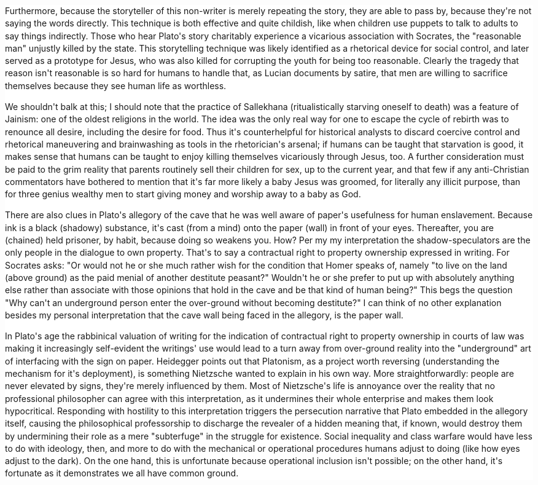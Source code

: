 Furthermore, because the storyteller of this non-writer is merely repeating the story, they are able to pass by, because they're not saying the words directly. This technique is both effective and quite childish, like when children use puppets to talk to adults to say things indirectly. Those who hear Plato's story charitably experience a vicarious association with Socrates, the "reasonable man" unjustly killed by the state. This storytelling technique was likely identified as a rhetorical device for social control, and later served as a prototype for Jesus, who was also killed for corrupting the youth for being too reasonable. Clearly the tragedy that reason isn't reasonable is so hard for humans to handle that, as Lucian documents by satire, that men are willing to sacrifice themselves because they see human life as worthless.

We shouldn't balk at this; I should note that the practice of Sallekhana (ritualistically starving oneself to death) was a feature of Jainism: one of the oldest religions in the world. The idea was the only real way for one to escape the cycle of rebirth was to renounce all desire, including the desire for food. Thus it's counterhelpful for historical analysts to discard coercive control and rhetorical maneuvering and brainwashing as tools in the rhetorician's arsenal; if humans can be taught that starvation is good, it makes sense that humans can be taught to enjoy killing themselves vicariously through Jesus, too. A further consideration must be paid to the grim reality that parents routinely sell their children for sex, up to the current year, and that few if any anti-Christian commentators have bothered to mention that it's far more likely a baby Jesus was groomed, for literally any illicit purpose, than for three genius wealthy men to start giving money and worship away to a baby as God.

There are also clues in Plato's allegory of the cave that he was well aware of paper's usefulness for human enslavement. Because ink is a black (shadowy) substance, it's cast (from a mind) onto the paper (wall) in front of your eyes. Thereafter, you are (chained) held prisoner, by habit, because doing so weakens you. How? Per my my interpretation the shadow-speculators are the only people in the dialogue to own property. That's to say a contractual right to property ownership expressed in writing. For Socrates asks: "Or would not he or she much rather wish for the condition that Homer speaks of, namely "to live on the land (above ground) as the paid menial of another destitute peasant?" Wouldn't he or she prefer to put up with absolutely anything else rather than associate with those opinions that hold in the cave and be that kind of human being?" This begs the question "Why can't an underground person enter the over-ground without becoming destitute?" I can think of no other explanation besides my personal interpretation that the cave wall being faced in the allegory, is the paper wall.

In Plato's age the rabbinical valuation of writing for the indication of contractual right to property ownership in courts of law was making it increasingly self-evident the writings' use would lead to a turn away from over-ground reality into the "underground" art of interfacing with the sign on paper. Heidegger points out that Platonism, as a project worth reversing (understanding the mechanism for it's deployment), is something Nietzsche wanted to explain in his own way. More straightforwardly: people are never elevated by signs, they're merely influenced by them. Most of Nietzsche's life is annoyance over the reality that no professional philosopher can agree with this interpretation, as it undermines their whole enterprise and makes them look hypocritical. Responding with hostility to this interpretation triggers the persecution narrative that Plato embedded in the allegory itself, causing the philosophical professorship to discharge the revealer of a hidden meaning that, if known, would destroy them by undermining their role as a mere "subterfuge" in the struggle for existence. Social inequality and class warfare would have less to do with ideology, then, and more to do with the mechanical or operational procedures humans adjust to doing (like how eyes adjust to the dark). On the one hand, this is unfortunate because operational inclusion isn't possible; on the other hand, it's fortunate as it demonstrates we all have common ground.